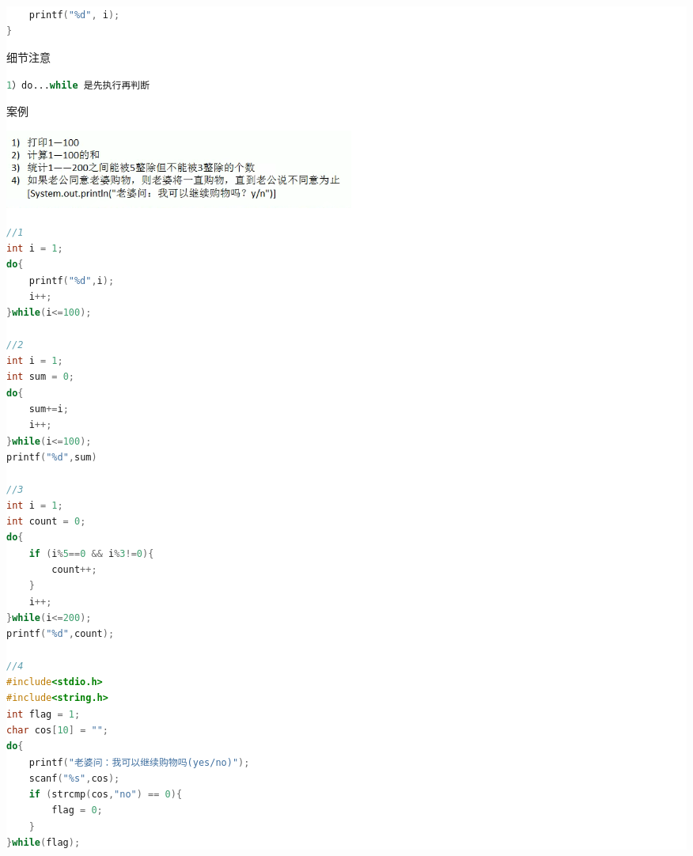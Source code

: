 ```c
	printf("%d", i);
}
```

细节注意

```python
1）do...while 是先执行再判断
```

案例

![image-20220303135024675](img/image-20220303135024675.png)



```c
//1
int i = 1;
do{
    printf("%d",i);
    i++;
}while(i<=100);

//2
int i = 1;
int sum = 0;
do{
    sum+=i;
    i++;
}while(i<=100);
printf("%d",sum)
    
//3 
int i = 1;
int count = 0;
do{
    if (i%5==0 && i%3!=0){
        count++;
    }
    i++;
}while(i<=200);
printf("%d",count);

//4
#include<stdio.h>
#include<string.h>
int flag = 1;
char cos[10] = "";
do{
    printf("老婆问：我可以继续购物吗(yes/no)");
    scanf("%s",cos);
    if (strcmp(cos,"no") == 0){
        flag = 0;
    }
}while(flag);
```

